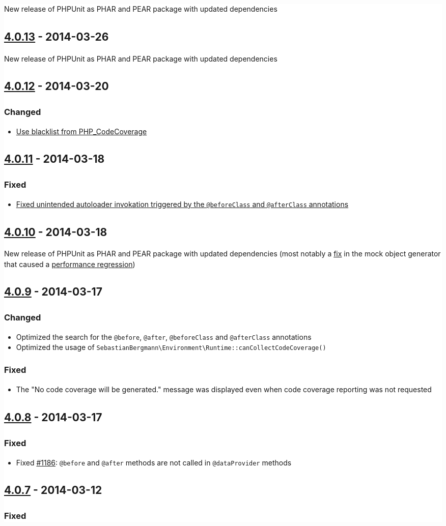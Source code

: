 New release of PHPUnit as PHAR and PEAR package with updated dependencies

## [4.0.13] - 2014-03-26

New release of PHPUnit as PHAR and PEAR package with updated dependencies

## [4.0.12] - 2014-03-20

### Changed

* [Use blacklist from PHP_CodeCoverage](https://github.com/sebastianbergmann/phpunit/commit/16152ba4b8d0104ce34f60cb71b2b982ba84c898)

## [4.0.11] - 2014-03-18

### Fixed

* [Fixed unintended autoloader invokation triggered by the `@beforeClass` and `@afterClass` annotations](https://github.com/sebastianbergmann/phpunit/commit/f12e10fddc3ccbddb652a04d9036aeb5a6d54bff)

## [4.0.10] - 2014-03-18

New release of PHPUnit as PHAR and PEAR package with updated dependencies (most notably a [fix](https://github.com/sebastianbergmann/phpunit-mock-objects/commit/c5e6274b8f2bf983cf883bb375cf44f99aff200e) in the mock object generator that caused a [performance regression](https://github.com/sebastianbergmann/phpunit/issues/1187))

## [4.0.9] - 2014-03-17

### Changed

* Optimized the search for the `@before`, `@after`, `@beforeClass` and `@afterClass` annotations
* Optimized the usage of `SebastianBergmann\Environment\Runtime::canCollectCodeCoverage()`

### Fixed

* The "No code coverage will be generated." message was displayed even when code coverage reporting was not requested

## [4.0.8] - 2014-03-17

### Fixed

* Fixed [#1186](https://github.com/sebastianbergmann/phpunit/issues/1186): `@before` and `@after` methods are not called in `@dataProvider` methods

## [4.0.7] - 2014-03-12

### Fixed


[4.0.20]: https://github.com/sebastianbergmann/phpunit/compare/4.0.19...4.0.20
[4.0.19]: https://github.com/sebastianbergmann/phpunit/compare/4.0.18...4.0.19
[4.0.18]: https://github.com/sebastianbergmann/phpunit/compare/4.0.17...4.0.18
[4.0.17]: https://github.com/sebastianbergmann/phpunit/compare/4.0.16...4.0.17
[4.0.16]: https://github.com/sebastianbergmann/phpunit/compare/4.0.15...4.0.16
[4.0.15]: https://github.com/sebastianbergmann/phpunit/compare/4.0.14...4.0.15
[4.0.14]: https://github.com/sebastianbergmann/phpunit/compare/4.0.13...4.0.14
[4.0.13]: https://github.com/sebastianbergmann/phpunit/compare/4.0.12...4.0.13
[4.0.12]: https://github.com/sebastianbergmann/phpunit/compare/4.0.11...4.0.12
[4.0.11]: https://github.com/sebastianbergmann/phpunit/compare/4.0.10...4.0.11
[4.0.10]: https://github.com/sebastianbergmann/phpunit/compare/4.0.9...4.0.10
[4.0.9]: https://github.com/sebastianbergmann/phpunit/compare/4.0.8...4.0.9
[4.0.8]: https://github.com/sebastianbergmann/phpunit/compare/4.0.7...4.0.8
[4.0.7]: https://github.com/sebastianbergmann/phpunit/compare/4.0.6...4.0.7
[4.0.6]: https://github.com/sebastianbergmann/phpunit/compare/4.0.5...4.0.6
[4.0.5]: https://github.com/sebastianbergmann/phpunit/compare/4.0.4...4.0.5
[4.0.4]: https://github.com/sebastianbergmann/phpunit/compare/4.0.3...4.0.4
[4.0.3]: https://github.com/sebastianbergmann/phpunit/compare/4.0.2...4.0.3
[4.0.2]: https://github.com/sebastianbergmann/phpunit/compare/4.0.1...4.0.2
[4.0.1]: https://github.com/sebastianbergmann/phpunit/compare/4.0.0...4.0.1
[4.0.0]: https://github.com/sebastianbergmann/phpunit/compare/3.7...4.0.0